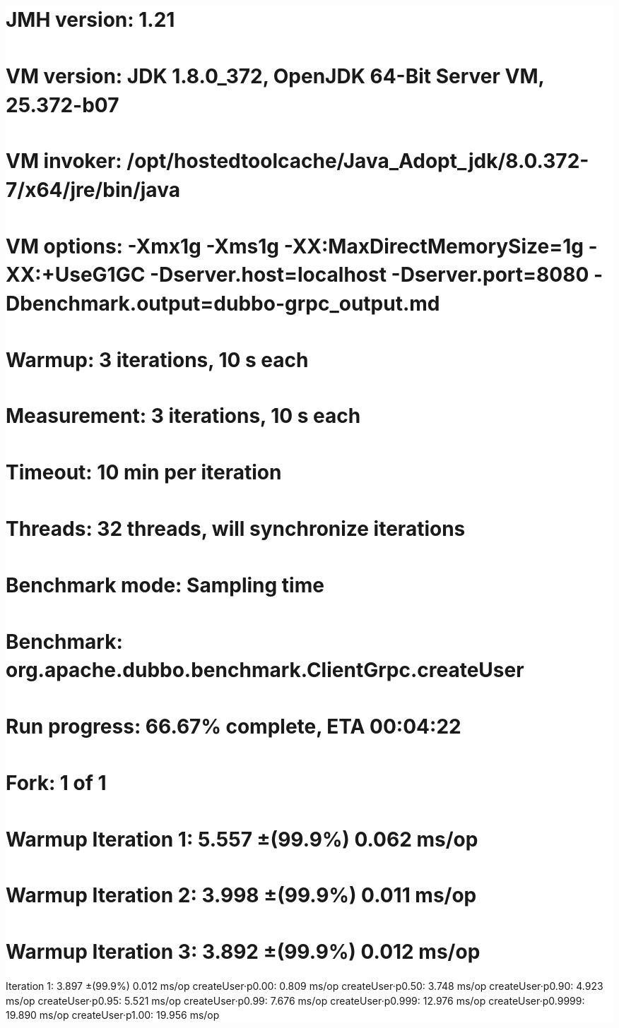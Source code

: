 
# JMH version: 1.21
# VM version: JDK 1.8.0_372, OpenJDK 64-Bit Server VM, 25.372-b07
# VM invoker: /opt/hostedtoolcache/Java_Adopt_jdk/8.0.372-7/x64/jre/bin/java
# VM options: -Xmx1g -Xms1g -XX:MaxDirectMemorySize=1g -XX:+UseG1GC -Dserver.host=localhost -Dserver.port=8080 -Dbenchmark.output=dubbo-grpc_output.md
# Warmup: 3 iterations, 10 s each
# Measurement: 3 iterations, 10 s each
# Timeout: 10 min per iteration
# Threads: 32 threads, will synchronize iterations
# Benchmark mode: Sampling time
# Benchmark: org.apache.dubbo.benchmark.ClientGrpc.createUser

# Run progress: 66.67% complete, ETA 00:04:22
# Fork: 1 of 1
# Warmup Iteration   1: 5.557 ±(99.9%) 0.062 ms/op
# Warmup Iteration   2: 3.998 ±(99.9%) 0.011 ms/op
# Warmup Iteration   3: 3.892 ±(99.9%) 0.012 ms/op
Iteration   1: 3.897 ±(99.9%) 0.012 ms/op
                 createUser·p0.00:   0.809 ms/op
                 createUser·p0.50:   3.748 ms/op
                 createUser·p0.90:   4.923 ms/op
                 createUser·p0.95:   5.521 ms/op
                 createUser·p0.99:   7.676 ms/op
                 createUser·p0.999:  12.976 ms/op
                 createUser·p0.9999: 19.890 ms/op
                 createUser·p1.00:   19.956 ms/op
